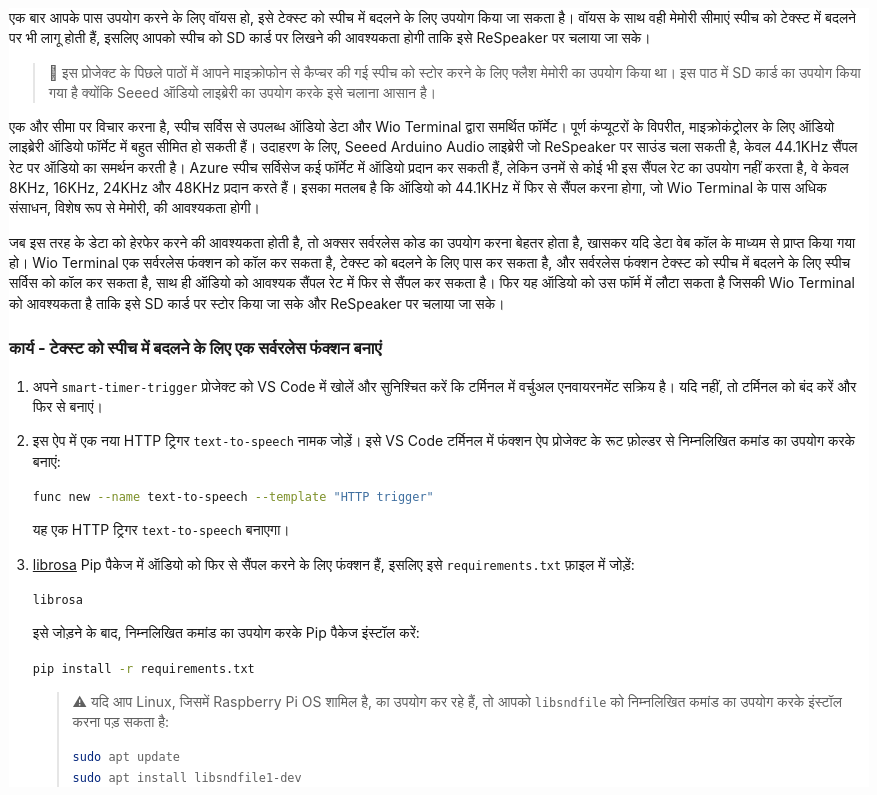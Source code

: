 एक बार आपके पास उपयोग करने के लिए वॉयस हो, इसे टेक्स्ट को स्पीच में बदलने के लिए उपयोग किया जा सकता है। वॉयस के साथ वही मेमोरी सीमाएं स्पीच को टेक्स्ट में बदलने पर भी लागू होती हैं, इसलिए आपको स्पीच को SD कार्ड पर लिखने की आवश्यकता होगी ताकि इसे ReSpeaker पर चलाया जा सके।

> 💁 इस प्रोजेक्ट के पिछले पाठों में आपने माइक्रोफोन से कैप्चर की गई स्पीच को स्टोर करने के लिए फ्लैश मेमोरी का उपयोग किया था। इस पाठ में SD कार्ड का उपयोग किया गया है क्योंकि Seeed ऑडियो लाइब्रेरी का उपयोग करके इसे चलाना आसान है।

एक और सीमा पर विचार करना है, स्पीच सर्विस से उपलब्ध ऑडियो डेटा और Wio Terminal द्वारा समर्थित फॉर्मेट। पूर्ण कंप्यूटरों के विपरीत, माइक्रोकंट्रोलर के लिए ऑडियो लाइब्रेरी ऑडियो फॉर्मेट में बहुत सीमित हो सकती हैं। उदाहरण के लिए, Seeed Arduino Audio लाइब्रेरी जो ReSpeaker पर साउंड चला सकती है, केवल 44.1KHz सैंपल रेट पर ऑडियो का समर्थन करती है। Azure स्पीच सर्विसेज कई फॉर्मेट में ऑडियो प्रदान कर सकती हैं, लेकिन उनमें से कोई भी इस सैंपल रेट का उपयोग नहीं करता है, वे केवल 8KHz, 16KHz, 24KHz और 48KHz प्रदान करते हैं। इसका मतलब है कि ऑडियो को 44.1KHz में फिर से सैंपल करना होगा, जो Wio Terminal के पास अधिक संसाधन, विशेष रूप से मेमोरी, की आवश्यकता होगी।

जब इस तरह के डेटा को हेरफेर करने की आवश्यकता होती है, तो अक्सर सर्वरलेस कोड का उपयोग करना बेहतर होता है, खासकर यदि डेटा वेब कॉल के माध्यम से प्राप्त किया गया हो। Wio Terminal एक सर्वरलेस फंक्शन को कॉल कर सकता है, टेक्स्ट को बदलने के लिए पास कर सकता है, और सर्वरलेस फंक्शन टेक्स्ट को स्पीच में बदलने के लिए स्पीच सर्विस को कॉल कर सकता है, साथ ही ऑडियो को आवश्यक सैंपल रेट में फिर से सैंपल कर सकता है। फिर यह ऑडियो को उस फॉर्म में लौटा सकता है जिसकी Wio Terminal को आवश्यकता है ताकि इसे SD कार्ड पर स्टोर किया जा सके और ReSpeaker पर चलाया जा सके।

### कार्य - टेक्स्ट को स्पीच में बदलने के लिए एक सर्वरलेस फंक्शन बनाएं

1. अपने `smart-timer-trigger` प्रोजेक्ट को VS Code में खोलें और सुनिश्चित करें कि टर्मिनल में वर्चुअल एनवायरनमेंट सक्रिय है। यदि नहीं, तो टर्मिनल को बंद करें और फिर से बनाएं।

1. इस ऐप में एक नया HTTP ट्रिगर `text-to-speech` नामक जोड़ें। इसे VS Code टर्मिनल में फंक्शन ऐप प्रोजेक्ट के रूट फ़ोल्डर से निम्नलिखित कमांड का उपयोग करके बनाएं:

    ```sh
    func new --name text-to-speech --template "HTTP trigger"
    ```

    यह एक HTTP ट्रिगर `text-to-speech` बनाएगा।

1. [librosa](https://librosa.org) Pip पैकेज में ऑडियो को फिर से सैंपल करने के लिए फंक्शन हैं, इसलिए इसे `requirements.txt` फ़ाइल में जोड़ें:

    ```sh
    librosa
    ```

    इसे जोड़ने के बाद, निम्नलिखित कमांड का उपयोग करके Pip पैकेज इंस्टॉल करें:

    ```sh
    pip install -r requirements.txt
    ```

    > ⚠️ यदि आप Linux, जिसमें Raspberry Pi OS शामिल है, का उपयोग कर रहे हैं, तो आपको `libsndfile` को निम्नलिखित कमांड का उपयोग करके इंस्टॉल करना पड़ सकता है:
    >
    > ```sh
    > sudo apt update
    > sudo apt install libsndfile1-dev
    > ```
